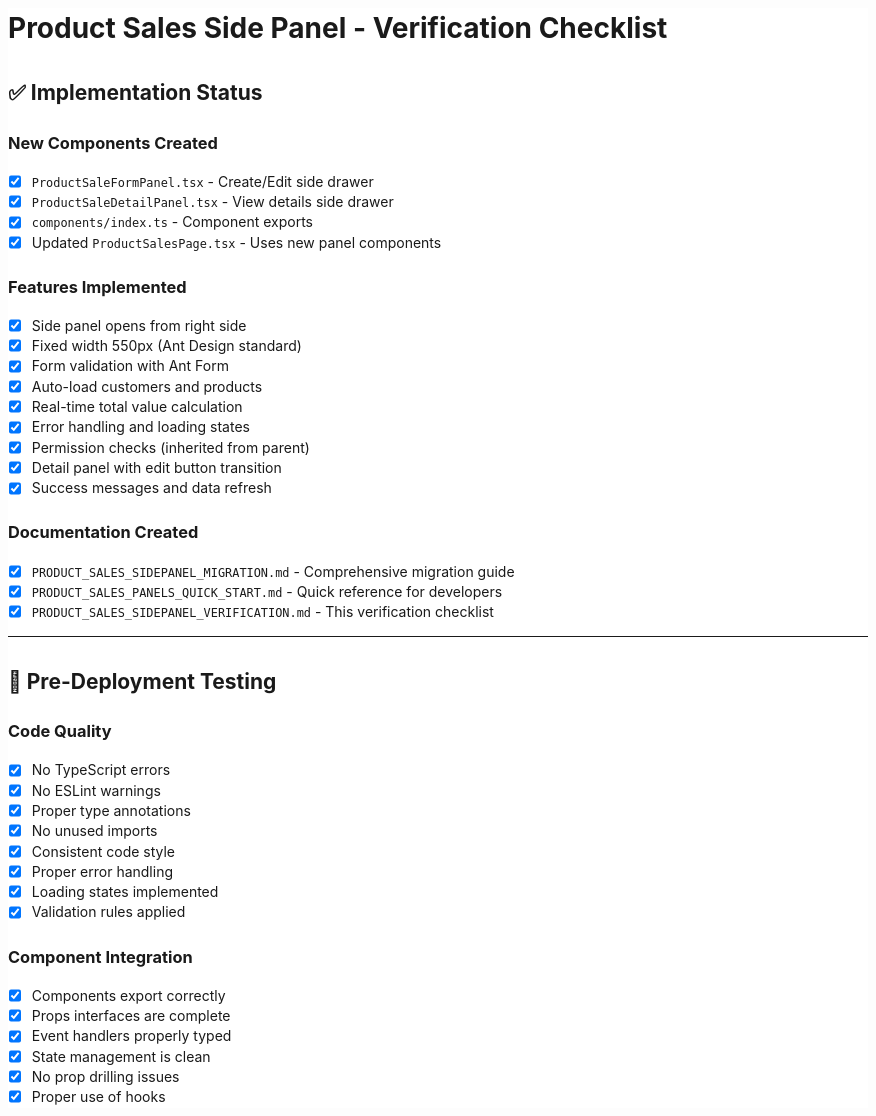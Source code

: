 # Product Sales Side Panel - Verification Checklist

## ✅ Implementation Status

### New Components Created

- [x] `ProductSaleFormPanel.tsx` - Create/Edit side drawer
- [x] `ProductSaleDetailPanel.tsx` - View details side drawer  
- [x] `components/index.ts` - Component exports
- [x] Updated `ProductSalesPage.tsx` - Uses new panel components

### Features Implemented

- [x] Side panel opens from right side
- [x] Fixed width 550px (Ant Design standard)
- [x] Form validation with Ant Form
- [x] Auto-load customers and products
- [x] Real-time total value calculation
- [x] Error handling and loading states
- [x] Permission checks (inherited from parent)
- [x] Detail panel with edit button transition
- [x] Success messages and data refresh

### Documentation Created

- [x] `PRODUCT_SALES_SIDEPANEL_MIGRATION.md` - Comprehensive migration guide
- [x] `PRODUCT_SALES_PANELS_QUICK_START.md` - Quick reference for developers
- [x] `PRODUCT_SALES_SIDEPANEL_VERIFICATION.md` - This verification checklist

---

## 🧪 Pre-Deployment Testing

### Code Quality

- [x] No TypeScript errors
- [x] No ESLint warnings
- [x] Proper type annotations
- [x] No unused imports
- [x] Consistent code style
- [x] Proper error handling
- [x] Loading states implemented
- [x] Validation rules applied

### Component Integration

- [x] Components export correctly
- [x] Props interfaces are complete
- [x] Event handlers properly typed
- [x] State management is clean
- [x] No prop drilling issues
- [x] Proper use of hooks
